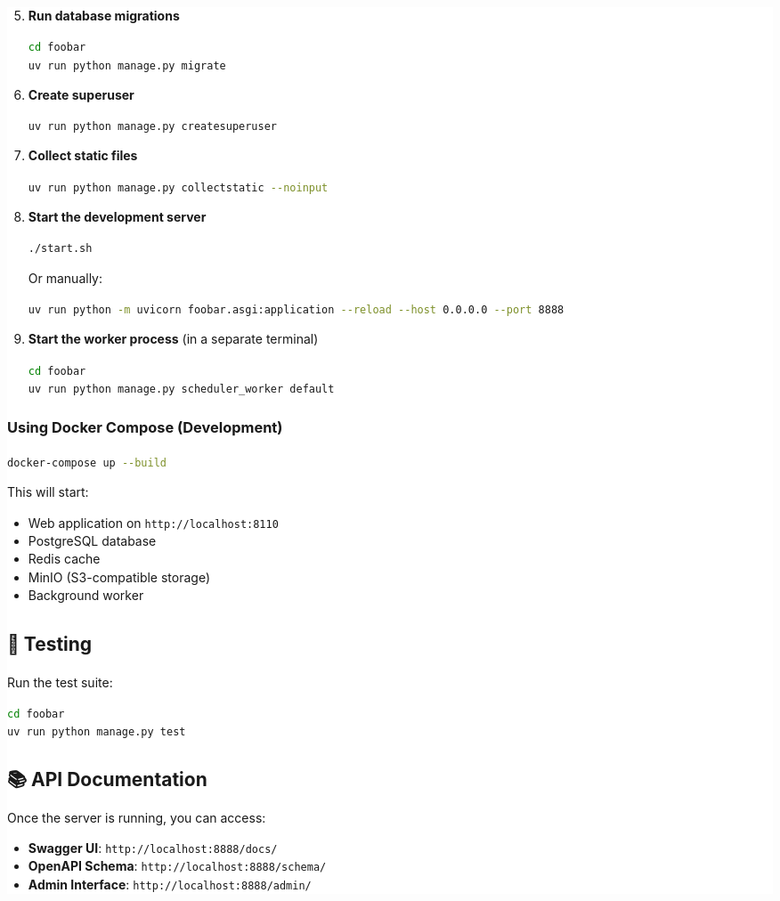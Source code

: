 5. **Run database migrations**
   ```bash
   cd foobar
   uv run python manage.py migrate
   ```

6. **Create superuser**
   ```bash
   uv run python manage.py createsuperuser
   ```

7. **Collect static files**
   ```bash
   uv run python manage.py collectstatic --noinput
   ```

8. **Start the development server**
   ```bash
   ./start.sh
   ```

   Or manually:
   ```bash
   uv run python -m uvicorn foobar.asgi:application --reload --host 0.0.0.0 --port 8888
   ```

9. **Start the worker process** (in a separate terminal)
   ```bash
   cd foobar
   uv run python manage.py scheduler_worker default
   ```

### Using Docker Compose (Development)

```bash
docker-compose up --build
```

This will start:
- Web application on `http://localhost:8110`
- PostgreSQL database
- Redis cache
- MinIO (S3-compatible storage)
- Background worker

## 🧪 Testing

Run the test suite:
```bash
cd foobar
uv run python manage.py test
```

## 📚 API Documentation

Once the server is running, you can access:
- **Swagger UI**: `http://localhost:8888/docs/`
- **OpenAPI Schema**: `http://localhost:8888/schema/`
- **Admin Interface**: `http://localhost:8888/admin/`
